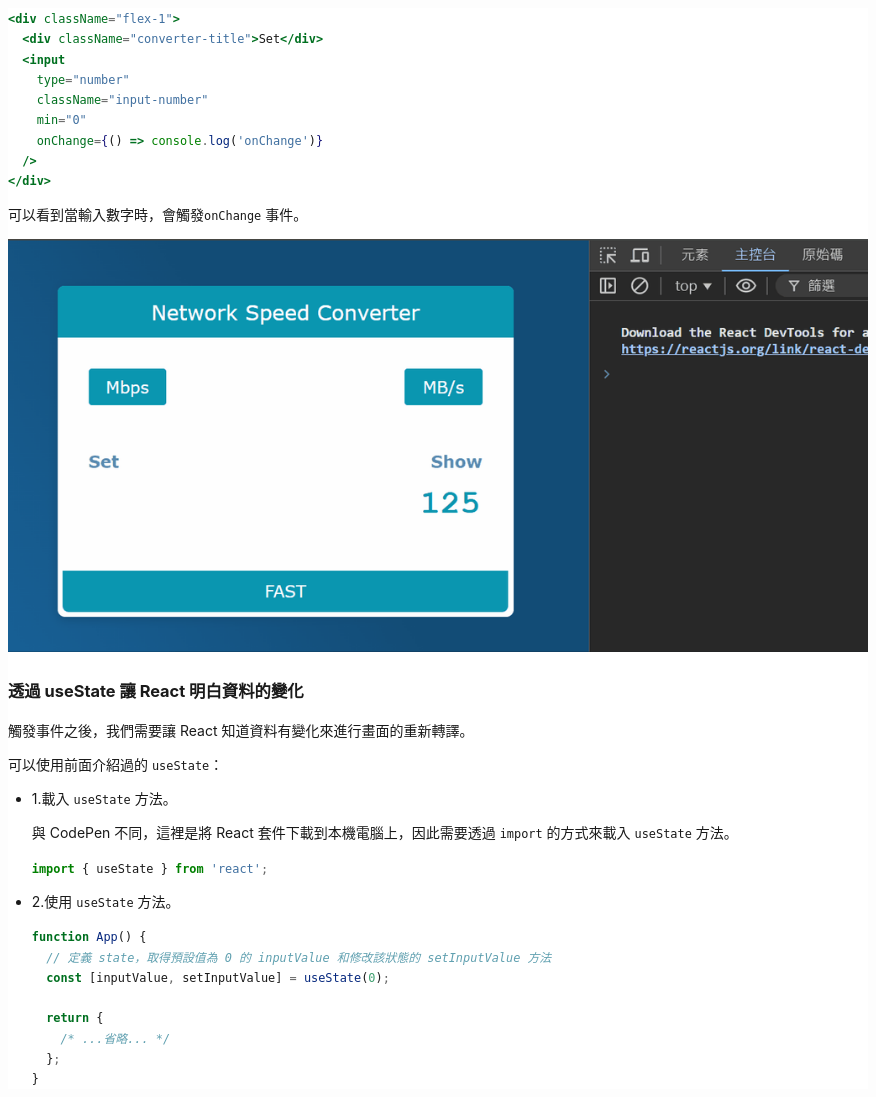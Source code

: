 ```jsx
<div className="flex-1">
  <div className="converter-title">Set</div>
  <input
    type="number"
    className="input-number"
    min="0"
    onChange={() => console.log('onChange')}
  />
</div>
```

可以看到當輸入數字時，會觸發`onChange` 事件。

![react-08.gif](./images/gif/react-08.gif)

### 透過 useState 讓 React 明白資料的變化

觸發事件之後，我們需要讓 React 知道資料有變化來進行畫面的重新轉譯。

可以使用前面介紹過的 `useState`：

- 1.載入 `useState` 方法。

  與 CodePen 不同，這裡是將 React 套件下載到本機電腦上，因此需要透過 `import` 的方式來載入 `useState` 方法。

  ```jsx
  import { useState } from 'react';
  ```

- 2.使用 `useState` 方法。

  ```jsx
  function App() {
    // 定義 state，取得預設值為 0 的 inputValue 和修改該狀態的 setInputValue 方法
    const [inputValue, setInputValue] = useState(0);

    return {
      /* ...省略... */
    };
  }
  ```
